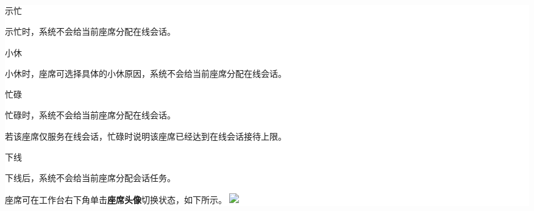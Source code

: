 <tr>
<td colspan="1" rowspan="1" ><p>示忙</p></td>
<td colspan="1" rowspan="1" ><p>示忙时，系统不会给当前座席分配在线会话。</p></td>
</tr>

<tr>
<td colspan="1" rowspan="1" ><p>小休</p></td>
<td colspan="1" rowspan="1" ><p>小休时，座席可选择具体的小休原因，系统不会给当前座席分配在线会话。</p></td>
</tr>

<tr>
<td colspan="1" rowspan="1" ><p>忙碌</p></td>
<td colspan="1" rowspan="1" ><p>忙碌时，系统不会给当前座席分配在线会话。</p>

<p>若该座席仅服务在线会话，忙碌时说明该座席已经达到在线会话接待上限。</p></td>
</tr>

<tr>
<td colspan="1" rowspan="1" ><p>下线</p></td>
<td colspan="1" rowspan="1" ><p>下线后，系统不会给当前座席分配会话任务。</p></td>
</tr>

</tbody>
</table>

座席可在工作台右下角单击**座席头像**切换状态，如下所示。
<img style="width:318px; max-width: inherit;" src="https://qcloudimg.tencent-cloud.cn/raw/ab41b6df0cabee44b2eadf451469ab96.png" />
